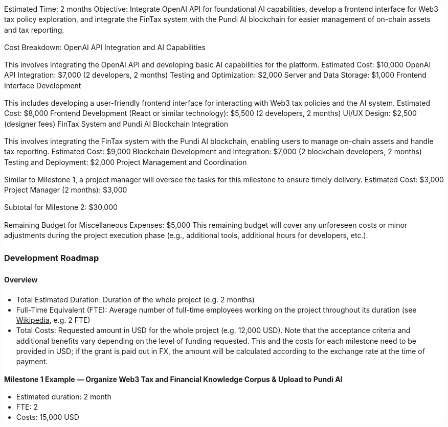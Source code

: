 Estimated Time: 2 months
Objective: Integrate OpenAI API for foundational AI capabilities, develop a frontend interface for Web3 tax policy exploration, and integrate the FinTax system with the Pundi AI blockchain for easier management of on-chain assets and tax reporting.

Cost Breakdown:
OpenAI API Integration and AI Capabilities

This involves integrating the OpenAI API and developing basic AI capabilities for the platform.
Estimated Cost: $10,000
OpenAI API Integration: $7,000 (2 developers, 2 months)
Testing and Optimization: $2,000
Server and Data Storage: $1,000
Frontend Interface Development

This includes developing a user-friendly frontend interface for interacting with Web3 tax policies and the AI system.
Estimated Cost: $8,000
Frontend Development (React or similar technology): $5,500 (2 developers, 2 months)
UI/UX Design: $2,500 (designer fees)
FinTax System and Pundi AI Blockchain Integration

This involves integrating the FinTax system with the Pundi AI blockchain, enabling users to manage on-chain assets and handle tax reporting.
Estimated Cost: $9,000
Blockchain Development and Integration: $7,000 (2 blockchain developers, 2 months)
Testing and Deployment: $2,000
Project Management and Coordination

Similar to Milestone 1, a project manager will oversee the tasks for this milestone to ensure timely delivery.
Estimated Cost: $3,000
Project Manager (2 months): $3,000

Subtotal for Milestone 2: $30,000

Remaining Budget for Miscellaneous Expenses: $5,000
This remaining budget will cover any unforeseen costs or minor adjustments during the project execution phase (e.g., additional tools, additional hours for developers, etc.).


### **Development Roadmap**

#### **Overview**

* Total Estimated Duration: Duration of the whole project (e.g. 2 months)
* Full-Time Equivalent (FTE): Average number of full-time employees working on the project throughout its duration (see [Wikipedia](https://en.wikipedia.org/wiki/Full-time\_equivalent), e.g. 2 FTE)
* Total Costs: Requested amount in USD for the whole project (e.g. 12,000 USD). Note that the acceptance criteria and additional benefits vary depending on the level of funding requested. This and the costs for each milestone need to be provided in USD; if the grant is paid out in FX, the amount will be calculated according to the exchange rate at the time of payment.

**Milestone 1 Example — Organize Web3 Tax and Financial Knowledge Corpus & Upload to Pundi AI**

* Estimated duration: 2 month
* FTE: 2
* Costs: 15,000 USD
